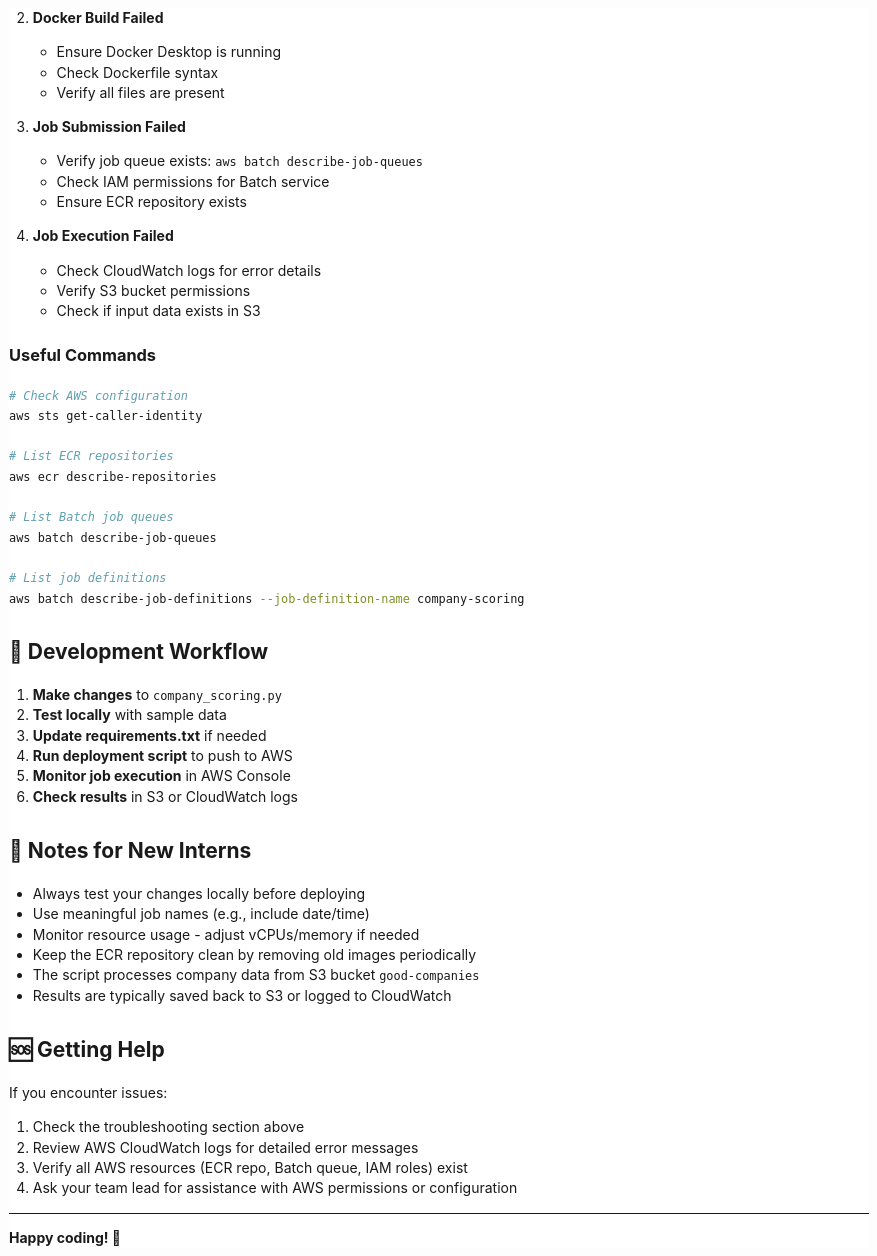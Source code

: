 2. **Docker Build Failed**
   - Ensure Docker Desktop is running
   - Check Dockerfile syntax
   - Verify all files are present

3. **Job Submission Failed**
   - Verify job queue exists: `aws batch describe-job-queues`
   - Check IAM permissions for Batch service
   - Ensure ECR repository exists

4. **Job Execution Failed**
   - Check CloudWatch logs for error details
   - Verify S3 bucket permissions
   - Check if input data exists in S3

### Useful Commands

```bash
# Check AWS configuration
aws sts get-caller-identity

# List ECR repositories
aws ecr describe-repositories

# List Batch job queues
aws batch describe-job-queues

# List job definitions
aws batch describe-job-definitions --job-definition-name company-scoring
```

## 🔄 Development Workflow

1. **Make changes** to `company_scoring.py`
2. **Test locally** with sample data
3. **Update requirements.txt** if needed
4. **Run deployment script** to push to AWS
5. **Monitor job execution** in AWS Console
6. **Check results** in S3 or CloudWatch logs

## 📝 Notes for New Interns

- Always test your changes locally before deploying
- Use meaningful job names (e.g., include date/time)
- Monitor resource usage - adjust vCPUs/memory if needed
- Keep the ECR repository clean by removing old images periodically
- The script processes company data from S3 bucket `good-companies`
- Results are typically saved back to S3 or logged to CloudWatch

## 🆘 Getting Help

If you encounter issues:
1. Check the troubleshooting section above
2. Review AWS CloudWatch logs for detailed error messages
3. Verify all AWS resources (ECR repo, Batch queue, IAM roles) exist
4. Ask your team lead for assistance with AWS permissions or configuration

---

**Happy coding! 🚀**
